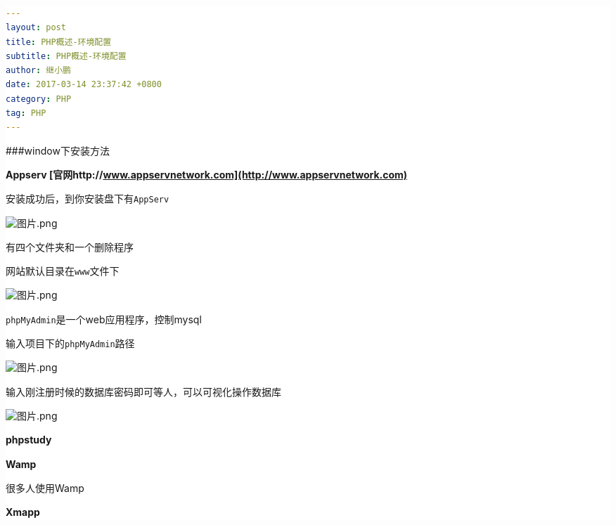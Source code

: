 ```yaml
---
layout: post
title: PHP概述-环境配置
subtitle: PHP概述-环境配置
author: 继小鹏
date: 2017-03-14 23:37:42 +0800
category: PHP
tag: PHP
---
```



###window下安装方法

**Appserv [官网http://www.appservnetwork.com](http://www.appservnetwork.com)**

安装成功后，到你安装盘下有`AppServ`


![图片.png](http://upload-images.jianshu.io/upload_images/3877962-24ecbcb60b2160e0.png?imageMogr2/auto-orient/strip%7CimageView2/2/w/1240)


有四个文件夹和一个删除程序



网站默认目录在`www`文件下



![图片.png](http://upload-images.jianshu.io/upload_images/3877962-2f8ea58d503897bc.png?imageMogr2/auto-orient/strip%7CimageView2/2/w/1240)

`phpMyAdmin`是一个web应用程序，控制mysql


输入项目下的`phpMyAdmin`路径


![图片.png](http://upload-images.jianshu.io/upload_images/3877962-fadddf0c1964aec9.png?imageMogr2/auto-orient/strip%7CimageView2/2/w/1240)

输入刚注册时候的数据库密码即可等人，可以可视化操作数据库


![图片.png](http://upload-images.jianshu.io/upload_images/3877962-5e3704f2edec39b2.png?imageMogr2/auto-orient/strip%7CimageView2/2/w/1240)










**phpstudy**

**Wamp**

很多人使用Wamp

**Xmapp**



